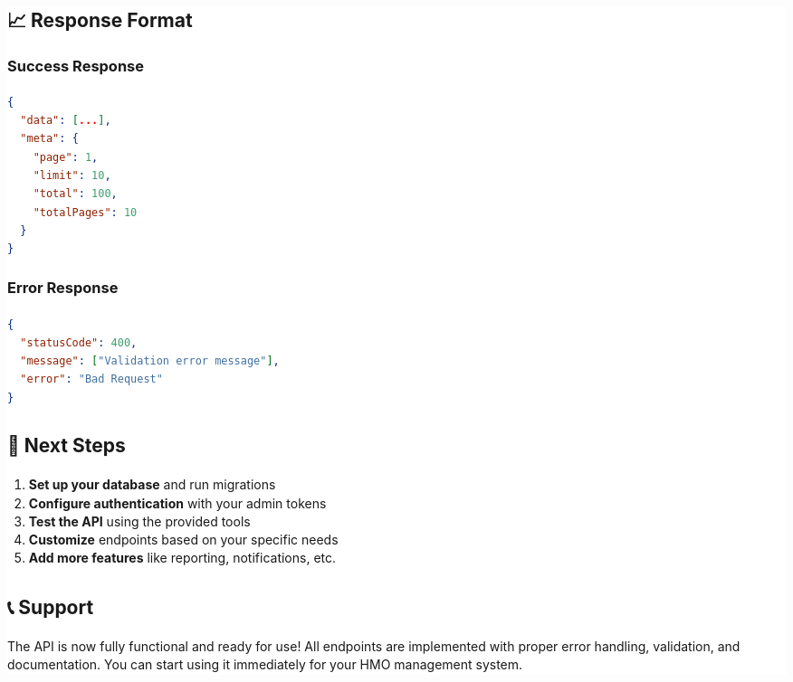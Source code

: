 ## 📈 Response Format

### Success Response
```json
{
  "data": [...],
  "meta": {
    "page": 1,
    "limit": 10,
    "total": 100,
    "totalPages": 10
  }
}
```

### Error Response
```json
{
  "statusCode": 400,
  "message": ["Validation error message"],
  "error": "Bad Request"
}
```

## 🎯 Next Steps

1. **Set up your database** and run migrations
2. **Configure authentication** with your admin tokens
3. **Test the API** using the provided tools
4. **Customize** endpoints based on your specific needs
5. **Add more features** like reporting, notifications, etc.

## 📞 Support

The API is now fully functional and ready for use! All endpoints are implemented with proper error handling, validation, and documentation. You can start using it immediately for your HMO management system. 